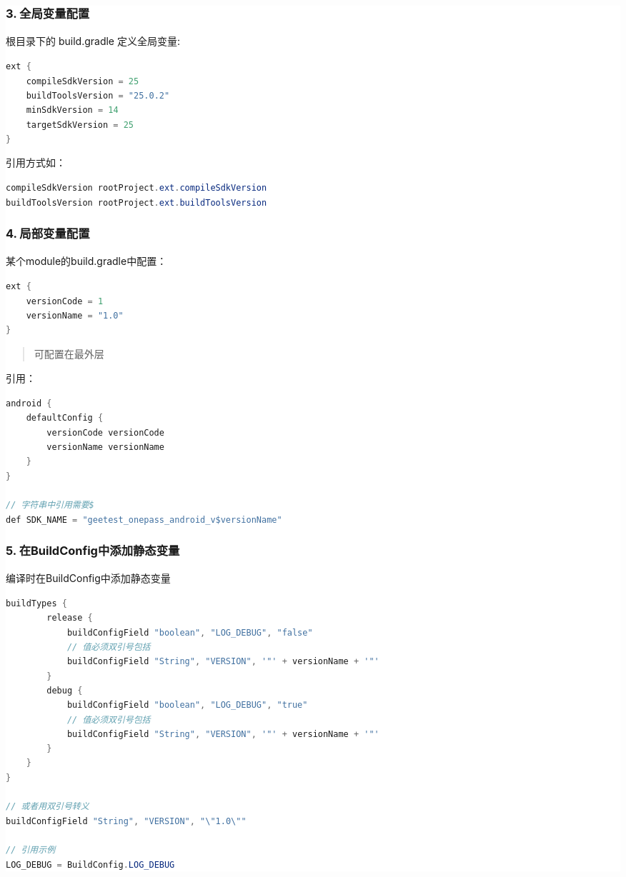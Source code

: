 ### 3. 全局变量配置
根目录下的 build.gradle 定义全局变量:
```java
ext {
    compileSdkVersion = 25
    buildToolsVersion = "25.0.2"
    minSdkVersion = 14
    targetSdkVersion = 25
}
```
引用方式如：

```java
compileSdkVersion rootProject.ext.compileSdkVersion
buildToolsVersion rootProject.ext.buildToolsVersion
```
### 4. 局部变量配置
某个module的build.gradle中配置：

```java
ext {
    versionCode = 1
    versionName = "1.0"
}
```
> 可配置在最外层

引用：
```java
android {
    defaultConfig {
        versionCode versionCode
        versionName versionName
    }
}

// 字符串中引用需要$
def SDK_NAME = "geetest_onepass_android_v$versionName"
```
### 5. 在BuildConfig中添加静态变量

编译时在BuildConfig中添加静态变量

```java
buildTypes {
        release {
            buildConfigField "boolean", "LOG_DEBUG", "false"
            // 值必须双引号包括
            buildConfigField "String", "VERSION", '"' + versionName + '"'
        }
        debug {
            buildConfigField "boolean", "LOG_DEBUG", "true"
            // 值必须双引号包括
            buildConfigField "String", "VERSION", '"' + versionName + '"'
        }
    }
}

// 或者用双引号转义
buildConfigField "String", "VERSION", "\"1.0\""

// 引用示例
LOG_DEBUG = BuildConfig.LOG_DEBUG
```
